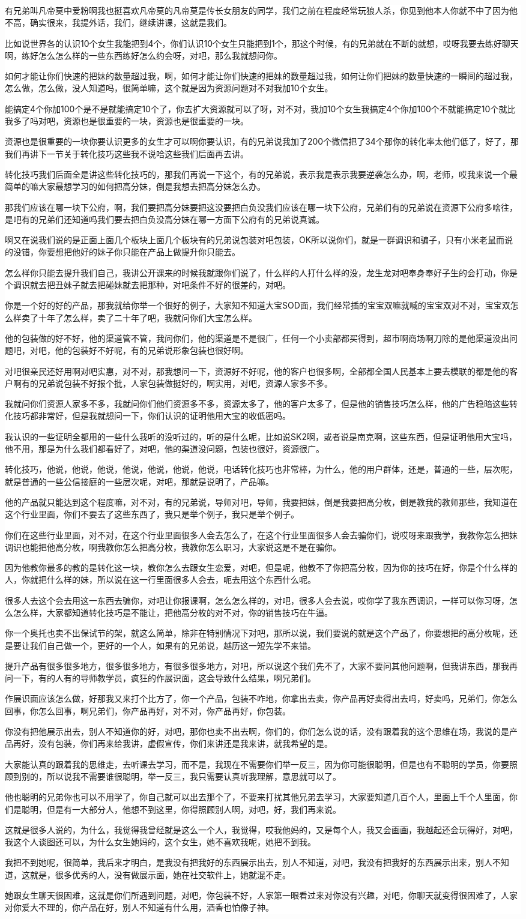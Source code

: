 有兄弟叫凡帝莫中爱粉啊我也挺喜欢凡帝莫的凡帝莫是传长女朋友的同学，我们之前在程度经常玩狼人杀，你见到他本人你就不中了因为他不高，确实很来，我提外话，我们，继续讲课，这就是我们。

比如说世界各的认识10个女生我能把到4个，你们认识10个女生只能把到1个，那这个时候，有的兄弟就在不断的就想，哎呀我要去练好聊天啊，练好怎么怎么样的一些东西练好怎么约会呀，对吧，那么我就想问你。

如何才能让你们快速的把妹的数量超过我，啊，如何才能让你们快速的把妹的数量超过我，如何让你们把妹的数量快速的一瞬间的超过我，怎么做，怎么做，没人知道吗，很简单嘛，这个就是因为资源问题对不对我加10个女生。

能搞定4个你加100个是不是就能搞定10个了，你去扩大资源就可以了呀，对不对，我加10个女生我搞定4个你加100个不就能搞定10个就比我多了吗对吧，资源也是很重要的一块，资源也是很重要的一块。

资源也是很重要的一块你要认识更多的女生才可以啊你要认识，有的兄弟说我加了200个微信把了34个那你的转化率太他们低了，好了，那我们再讲下一节关于转化技巧这些我不说哈这些我们后面再去讲。

转化技巧我们后面全是讲这些转化技巧的，那我们再说一下这个，有的兄弟说，表示我是表示我要逆袭怎么办，啊，老师，哎我来说一个最简单的嘛大家最想学习的如何把高分妹，倒是我想去把高分妹怎么办。

那我们应该在哪一块下公府，啊，我们要把高分妹要把这没要把白负没我们应该在哪一块下公府，兄弟们有的兄弟说在资源下公府多啥往，是吧有的兄弟们还知道吗我们要去把白负没高分妹在哪一方面下公府有的兄弟说真诚。

啊又在说我们说的是正面上面几个板块上面几个板块有的兄弟说包装对吧包装，OK所以说你们，就是一群调识和骗子，只有小米老鼠而说的没错，你要想把他好的妹子你只能在产品上做提升你只能去。

怎么样你只能去提升我们自己，我讲公开课来的时候我就跟你们说了，什么样的人打什么样的没，龙生龙对吧奉身奉好子生的会打动，你是个调识就去把丑妹子就去把碰妹就去把那种，对吧条件不好的很差的，对吧。

你是一个好的好的产品，那我就给你举一个很好的例子，大家知不知道大宝SOD面，我们经常插的宝宝双嘛就喊的宝宝双对不对，宝宝双怎么样卖了十年了怎么样，卖了二十年了吧，我就问你们大宝怎么样。

他的包装做的好不好，他的渠道管不管，我问你们，他的渠道是不是很广，任何一个小卖部都买得到，超市啊商场啊刀除的是他渠道没出问题吧，对吧，他的包装好不好呢，有的兄弟说形象包装也很好啊。

对吧很亲民还好用啊对吧实惠，对不对，那我想问一下，资源好不好呢，他的客户也很多啊，全部都全国人民基本上要去模联的都是他的客户啊有的兄弟说包装不好报个批，人家包装做挺好的，啊实用，对吧，资源人家多不多。

我就问你们资源人家多不多，我就问你们他们资源多不多，资源太多了，他的客户太多了，但是他的销售技巧怎么样，他的广告稳暗这些转化技巧都非常好，但是我就想问一下，你们认识的证明他用大宝的收低密吗。

我认识的一些证明全都用的一些什么我听的没听过的，听的是什么呢，比如说SK2啊，或者说是南克啊，这些东西，但是证明他用大宝吗，他不用，那是为什么我们都看好了，对吧，他的渠道没问题，包装也很好，资源很广。

转化技巧，他说，他说，他说，他说，他说，他说，他说，电话转化技巧也非常棒，为什么，他的用户群体，还是，普通的一些，层次呢，就是普通的一些公信接庭的一些层次呢，对吧，那就是说明了，产品嘛。

他的产品就只能达到这个程度嘛，对不对，有的兄弟说，导师对吧，导师，我要把妹，倒是我要把高分枚，倒是教我的教师那些，我知道在这个行业里面，你们不要去了这些东西了，我只是举个例子，我只是举个例子。

你们在这些行业里面，对不对，在这个行业里面很多人会去怎么了，在这个行业里面很多人会去骗你们，说哎呀来跟我学，我教你怎么把妹调识也能把他高分枚，啊我教你怎么把高分枚，我教你怎么职习，大家说这是不是在骗你。

因为他教你最多的教的是转化这一块，教你怎么去跟女生恋爱，对吧，但是呢，他教不了你把高分枚，因为你的技巧在好，你是个什么样的人，你就把什么样的妹，所以说在这一行里面很多人会去，呃去用这个东西什么呢。

很多人去这个会去用这一东西去骗你，对吧让你报课啊，怎么怎么样的，对吧，很多人会去说，哎你学了我东西调识，一样可以你习呀，怎么怎么样，大家都知道转化技巧是不能让，把他高分枚的对不对，你的销售技巧在牛逼。

你一个奥托也卖不出保试节的架，就这么简单，除非在特别情况下对吧，那所以说，我们要说的就是这个产品了，你要想把的高分枚呢，还是要让我们自己做一个，更好的一个人，如果有的兄弟说，越历这一短先学不来错。

提升产品有很多很多地方，很多很多地方，有很多很多地方，对吧，所以说这个我们先不了，大家不要问其他问题啊，但我讲东西，那我再问一下，有的人有的导师教学员，疯狂的作展识面，这会导致什么结果，啊兄弟们。

作展识面应该怎么做，好那我又来打个比方了，你一个产品，包装不咋地，你拿出去卖，你产品再好卖得出去吗，好卖吗，兄弟们，你怎么回事，你怎么回事，啊兄弟们，你产品再好，对不对，你产品再好，你包装。

你没有把他展示出去，别人不知道你的好，对吧，那你也卖不出去啊，你们的，你们怎么说的话，没有跟着我的这个思维在场，我说的是产品再好，没有包装，你们再来给我讲，虚假宣传，你们来讲还是我来讲，就我希望的是。

大家能认真的跟着我的思维走，去听课去学习，而不是，我现在不需要你们举一反三，因为你可能很聪明，但是也有不聪明的学员，你要照顾到别的，所以说我不需要谁很聪明，举一反三，我只需要认真听我理解，意思就可以了。

他也聪明的兄弟你也可以不用学了，你自己就可以出去那个了，不要来打扰其他兄弟去学习，大家要知道几百个人，里面上千个人里面，你们是聪明，但是有一大部分人，他想不到这里，你得照顾别人啊，对吧，好，我们再来说。

这就是很多人说的，为什么，我觉得我曾经就是这么一个人，我觉得，哎我他妈的，又是每个人，我又会画画，我越起还会玩得好，对吧，我这个人谈图还可以，为什么女生她妈的，这个女生，她不喜欢我呢，她把不到我。

我把不到她呢，很简单，我后来才明白，是我没有把我好的东西展示出去，别人不知道，对吧，我没有把我好的东西展示出来，别人不知道，这就是，很多优秀的人，没有做展示面，她在社交软件上，她就混不走。

她跟女生聊天很困难，这就是你们所遇到问题，对吧，你包装不好，人家第一眼看过来对你没有兴趣，对吧，你聊天就变得很困难了，人家对你爱大不理的，你产品在好，别人不知道有什么用，酒香也怕像子神。
